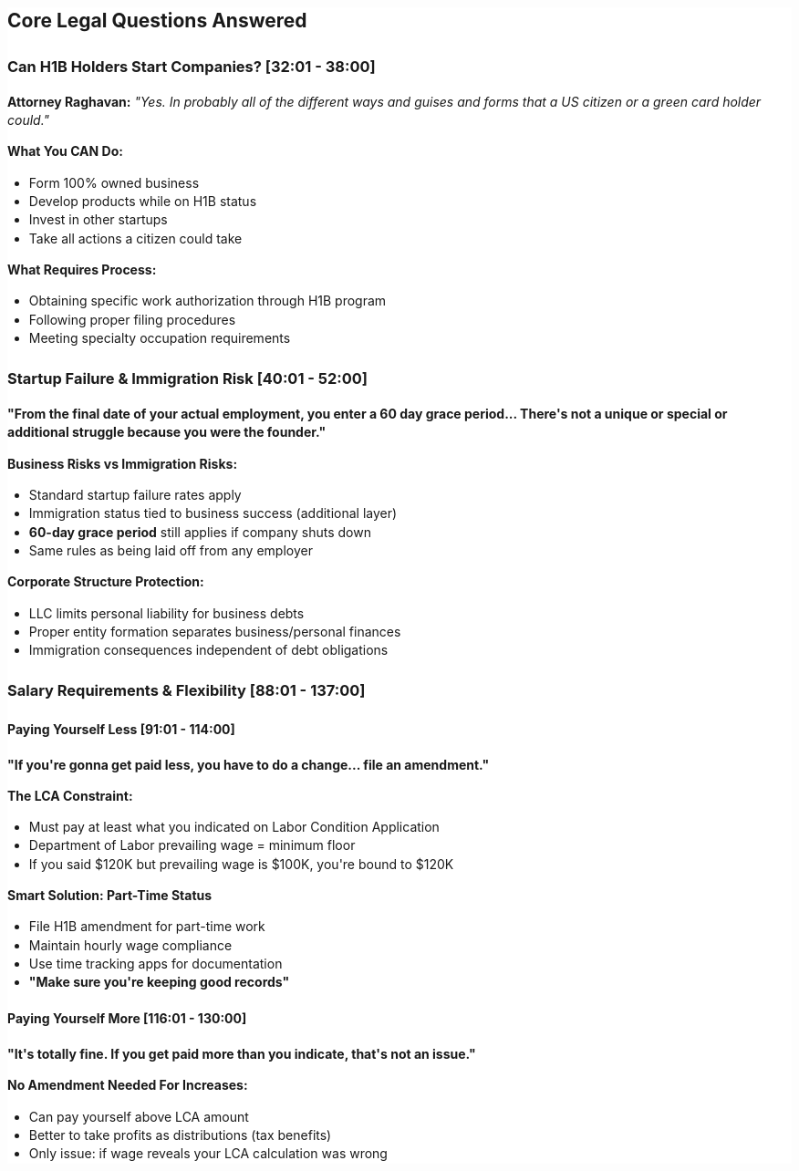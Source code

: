 ## Core Legal Questions Answered

### Can H1B Holders Start Companies? **[32:01 - 38:00]**
**Attorney Raghavan:** *"Yes. In probably all of the different ways and guises and forms that a US citizen or a green card holder could."*

**What You CAN Do:**
- Form 100% owned business
- Develop products while on H1B status
- Invest in other startups
- Take all actions a citizen could take

**What Requires Process:**
- Obtaining specific work authorization through H1B program
- Following proper filing procedures
- Meeting specialty occupation requirements

### Startup Failure & Immigration Risk **[40:01 - 52:00]**
**"From the final date of your actual employment, you enter a 60 day grace period... There's not a unique or special or additional struggle because you were the founder."**

**Business Risks vs Immigration Risks:**
- Standard startup failure rates apply
- Immigration status tied to business success (additional layer)
- **60-day grace period** still applies if company shuts down
- Same rules as being laid off from any employer

**Corporate Structure Protection:**
- LLC limits personal liability for business debts
- Proper entity formation separates business/personal finances
- Immigration consequences independent of debt obligations

### Salary Requirements & Flexibility **[88:01 - 137:00]**

#### Paying Yourself Less **[91:01 - 114:00]**
**"If you're gonna get paid less, you have to do a change... file an amendment."**

**The LCA Constraint:**
- Must pay at least what you indicated on Labor Condition Application
- Department of Labor prevailing wage = minimum floor
- If you said $120K but prevailing wage is $100K, you're bound to $120K

**Smart Solution: Part-Time Status**
- File H1B amendment for part-time work
- Maintain hourly wage compliance
- Use time tracking apps for documentation
- **"Make sure you're keeping good records"**

#### Paying Yourself More **[116:01 - 130:00]**
**"It's totally fine. If you get paid more than you indicate, that's not an issue."**

**No Amendment Needed For Increases:**
- Can pay yourself above LCA amount
- Better to take profits as distributions (tax benefits)
- Only issue: if wage reveals your LCA calculation was wrong
